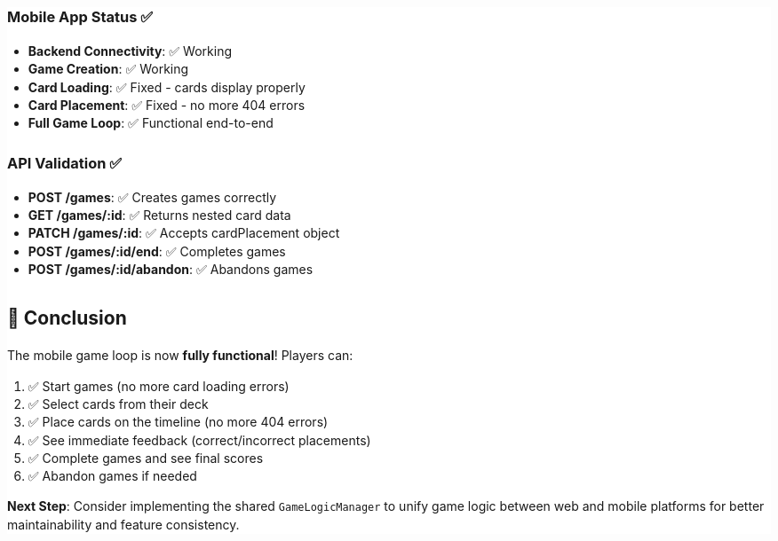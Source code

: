 ### Mobile App Status ✅

- **Backend Connectivity**: ✅ Working
- **Game Creation**: ✅ Working
- **Card Loading**: ✅ Fixed - cards display properly
- **Card Placement**: ✅ Fixed - no more 404 errors
- **Full Game Loop**: ✅ Functional end-to-end

### API Validation ✅

- **POST /games**: ✅ Creates games correctly
- **GET /games/:id**: ✅ Returns nested card data
- **PATCH /games/:id**: ✅ Accepts cardPlacement object
- **POST /games/:id/end**: ✅ Completes games
- **POST /games/:id/abandon**: ✅ Abandons games

## 🎉 Conclusion

The mobile game loop is now **fully functional**! Players can:

1. ✅ Start games (no more card loading errors)
2. ✅ Select cards from their deck
3. ✅ Place cards on the timeline (no more 404 errors)
4. ✅ See immediate feedback (correct/incorrect placements)
5. ✅ Complete games and see final scores
6. ✅ Abandon games if needed

**Next Step**: Consider implementing the shared `GameLogicManager` to unify game logic between web and mobile platforms for better maintainability and feature consistency.
